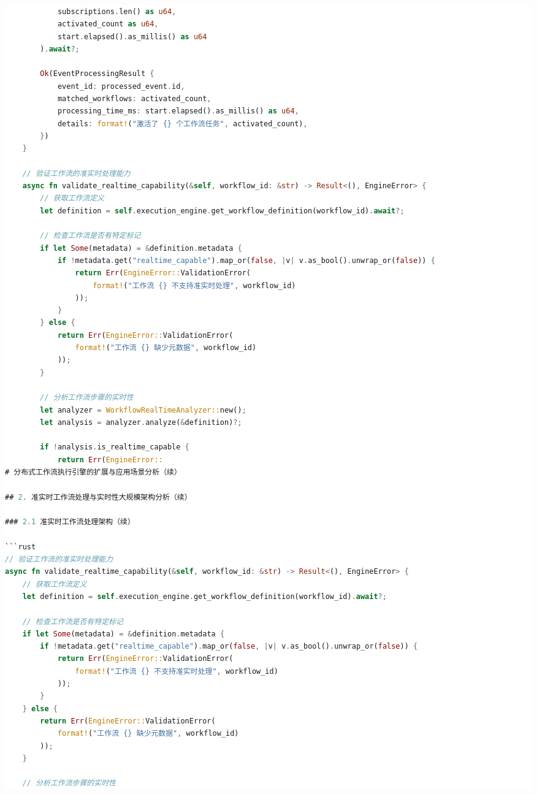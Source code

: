 ```rust
            subscriptions.len() as u64,
            activated_count as u64,
            start.elapsed().as_millis() as u64
        ).await?;
        
        Ok(EventProcessingResult {
            event_id: processed_event.id,
            matched_workflows: activated_count,
            processing_time_ms: start.elapsed().as_millis() as u64,
            details: format!("激活了 {} 个工作流任务", activated_count),
        })
    }
    
    // 验证工作流的准实时处理能力
    async fn validate_realtime_capability(&self, workflow_id: &str) -> Result<(), EngineError> {
        // 获取工作流定义
        let definition = self.execution_engine.get_workflow_definition(workflow_id).await?;
        
        // 检查工作流是否有特定标记
        if let Some(metadata) = &definition.metadata {
            if !metadata.get("realtime_capable").map_or(false, |v| v.as_bool().unwrap_or(false)) {
                return Err(EngineError::ValidationError(
                    format!("工作流 {} 不支持准实时处理", workflow_id)
                ));
            }
        } else {
            return Err(EngineError::ValidationError(
                format!("工作流 {} 缺少元数据", workflow_id)
            ));
        }
        
        // 分析工作流步骤的实时性
        let analyzer = WorkflowRealTimeAnalyzer::new();
        let analysis = analyzer.analyze(&definition)?;
        
        if !analysis.is_realtime_capable {
            return Err(EngineError::
# 分布式工作流执行引擎的扩展与应用场景分析（续）

## 2. 准实时工作流处理与实时性大规模架构分析（续）

### 2.1 准实时工作流处理架构（续）

```rust
// 验证工作流的准实时处理能力
async fn validate_realtime_capability(&self, workflow_id: &str) -> Result<(), EngineError> {
    // 获取工作流定义
    let definition = self.execution_engine.get_workflow_definition(workflow_id).await?;
    
    // 检查工作流是否有特定标记
    if let Some(metadata) = &definition.metadata {
        if !metadata.get("realtime_capable").map_or(false, |v| v.as_bool().unwrap_or(false)) {
            return Err(EngineError::ValidationError(
                format!("工作流 {} 不支持准实时处理", workflow_id)
            ));
        }
    } else {
        return Err(EngineError::ValidationError(
            format!("工作流 {} 缺少元数据", workflow_id)
        ));
    }
    
    // 分析工作流步骤的实时性
```